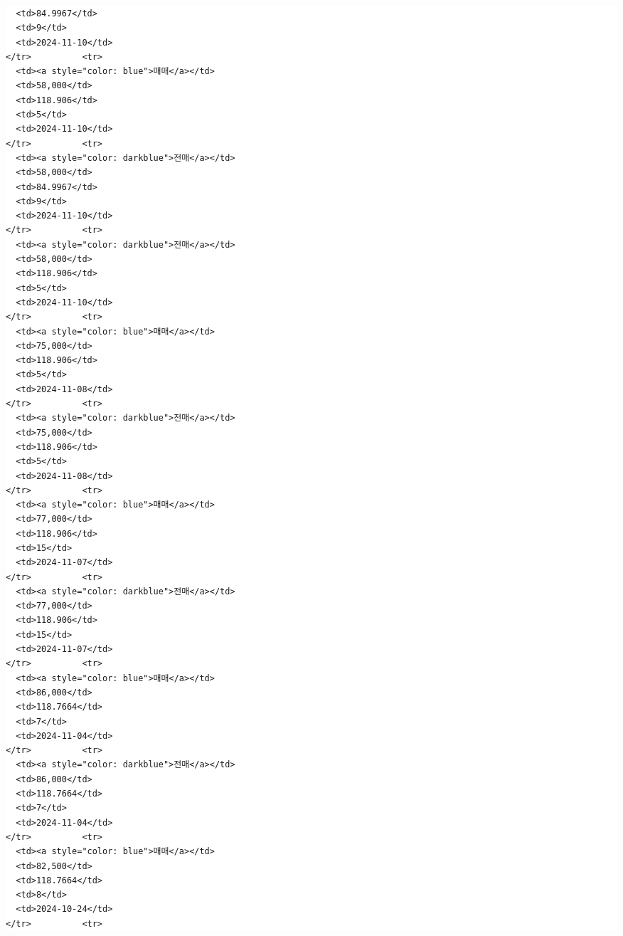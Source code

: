       <td>84.9967</td>
      <td>9</td>
      <td>2024-11-10</td>
    </tr>          <tr>
      <td><a style="color: blue">매매</a></td>
      <td>58,000</td>
      <td>118.906</td>
      <td>5</td>
      <td>2024-11-10</td>
    </tr>          <tr>
      <td><a style="color: darkblue">전매</a></td>
      <td>58,000</td>
      <td>84.9967</td>
      <td>9</td>
      <td>2024-11-10</td>
    </tr>          <tr>
      <td><a style="color: darkblue">전매</a></td>
      <td>58,000</td>
      <td>118.906</td>
      <td>5</td>
      <td>2024-11-10</td>
    </tr>          <tr>
      <td><a style="color: blue">매매</a></td>
      <td>75,000</td>
      <td>118.906</td>
      <td>5</td>
      <td>2024-11-08</td>
    </tr>          <tr>
      <td><a style="color: darkblue">전매</a></td>
      <td>75,000</td>
      <td>118.906</td>
      <td>5</td>
      <td>2024-11-08</td>
    </tr>          <tr>
      <td><a style="color: blue">매매</a></td>
      <td>77,000</td>
      <td>118.906</td>
      <td>15</td>
      <td>2024-11-07</td>
    </tr>          <tr>
      <td><a style="color: darkblue">전매</a></td>
      <td>77,000</td>
      <td>118.906</td>
      <td>15</td>
      <td>2024-11-07</td>
    </tr>          <tr>
      <td><a style="color: blue">매매</a></td>
      <td>86,000</td>
      <td>118.7664</td>
      <td>7</td>
      <td>2024-11-04</td>
    </tr>          <tr>
      <td><a style="color: darkblue">전매</a></td>
      <td>86,000</td>
      <td>118.7664</td>
      <td>7</td>
      <td>2024-11-04</td>
    </tr>          <tr>
      <td><a style="color: blue">매매</a></td>
      <td>82,500</td>
      <td>118.7664</td>
      <td>8</td>
      <td>2024-10-24</td>
    </tr>          <tr>